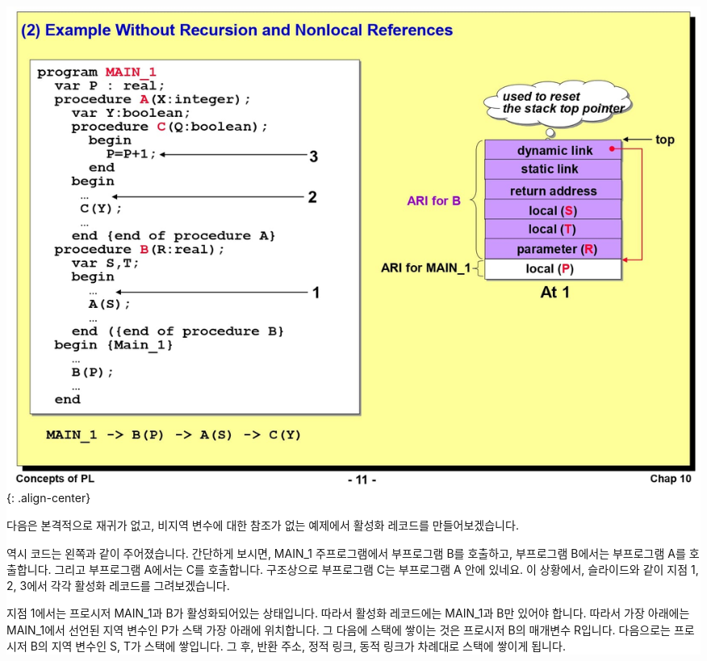 ![](/assets/images/PL/010/11.jpg){: .align-center}

다음은 본격적으로 재귀가 없고, 비지역 변수에 대한 참조가 없는 예제에서 활성화 레코드를 만들어보겠습니다.

역시 코드는 왼쪽과 같이 주어졌습니다. 간단하게 보시면, MAIN_1 주프로그램에서 부프로그램 B를 호출하고, 부프로그램 B에서는 부프로그램 A를 호출합니다. 그리고 부프로그램 A에서는 C를 호출합니다. 구조상으로 부프로그램 C는 부프로그램 A 안에 있네요. 이 상황에서, 슬라이드와 같이 지점 1, 2, 3에서 각각 활성화 레코드를 그려보겠습니다.

지점 1에서는 프로시저 MAIN_1과 B가 활성화되어있는 상태입니다. 따라서 활성화 레코드에는 MAIN_1과 B만 있어야 합니다. 따라서 가장 아래에는 MAIN_1에서 선언된 지역 변수인 P가 스택 가장 아래에 위치합니다. 그 다음에 스택에 쌓이는 것은 프로시저 B의 매개변수 R입니다. 다음으로는 프로시저 B의 지역 변수인 S, T가 스택에 쌓입니다. 그 후, 반환 주소, 정적 링크, 동적 링크가 차례대로 스택에 쌓이게 됩니다.
